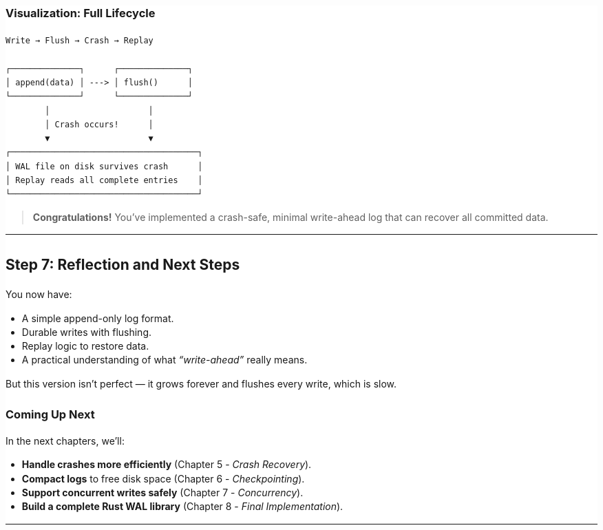 
### Visualization: Full Lifecycle

```
Write → Flush → Crash → Replay

┌──────────────┐      ┌──────────────┐
│ append(data) │ ---> │ flush()      │
└──────────────┘      └──────────────┘
        │                    │
        │ Crash occurs!      │
        ▼                    ▼
┌──────────────────────────────────────┐
│ WAL file on disk survives crash      │
│ Replay reads all complete entries    │
└──────────────────────────────────────┘
```

> **Congratulations!**
> You’ve implemented a crash-safe, minimal write-ahead log that can recover all committed data.

---

## Step 7: Reflection and Next Steps

You now have:

* A simple append-only log format.
* Durable writes with flushing.
* Replay logic to restore data.
* A practical understanding of what *“write-ahead”* really means.

But this version isn’t perfect — it grows forever and flushes every write, which is slow.

### Coming Up Next

In the next chapters, we’ll:

* **Handle crashes more efficiently** (Chapter 5 - *Crash Recovery*).
* **Compact logs** to free disk space (Chapter 6 - *Checkpointing*).
* **Support concurrent writes safely** (Chapter 7 - *Concurrency*).
* **Build a complete Rust WAL library** (Chapter 8 - *Final Implementation*).

---